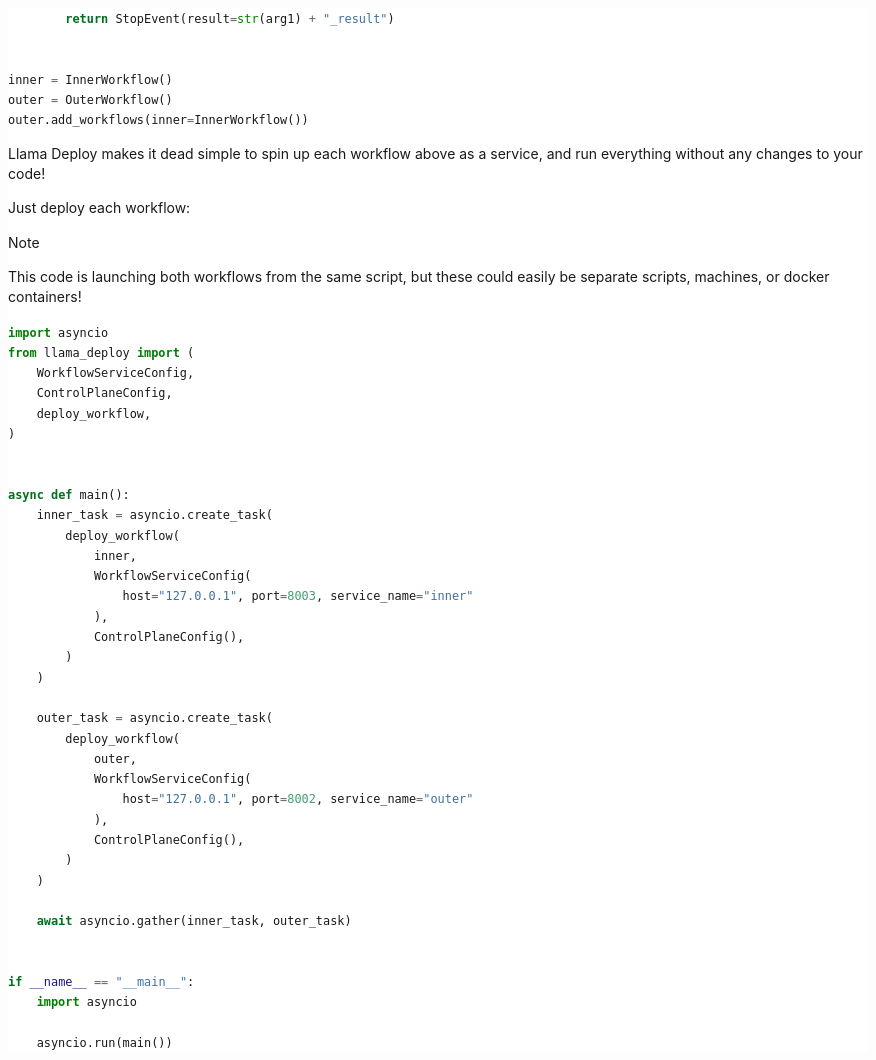 ```python
        return StopEvent(result=str(arg1) + "_result")


inner = InnerWorkflow()
outer = OuterWorkflow()
outer.add_workflows(inner=InnerWorkflow())
```

Llama Deploy makes it dead simple to spin up each workflow above as a service, and run everything without any changes
to your code!

Just deploy each workflow:

> [!NOTE]
> This code is launching both workflows from the same script, but these could easily be separate scripts, machines,
> or docker containers!

```python
import asyncio
from llama_deploy import (
    WorkflowServiceConfig,
    ControlPlaneConfig,
    deploy_workflow,
)


async def main():
    inner_task = asyncio.create_task(
        deploy_workflow(
            inner,
            WorkflowServiceConfig(
                host="127.0.0.1", port=8003, service_name="inner"
            ),
            ControlPlaneConfig(),
        )
    )

    outer_task = asyncio.create_task(
        deploy_workflow(
            outer,
            WorkflowServiceConfig(
                host="127.0.0.1", port=8002, service_name="outer"
            ),
            ControlPlaneConfig(),
        )
    )

    await asyncio.gather(inner_task, outer_task)


if __name__ == "__main__":
    import asyncio

    asyncio.run(main())
```
